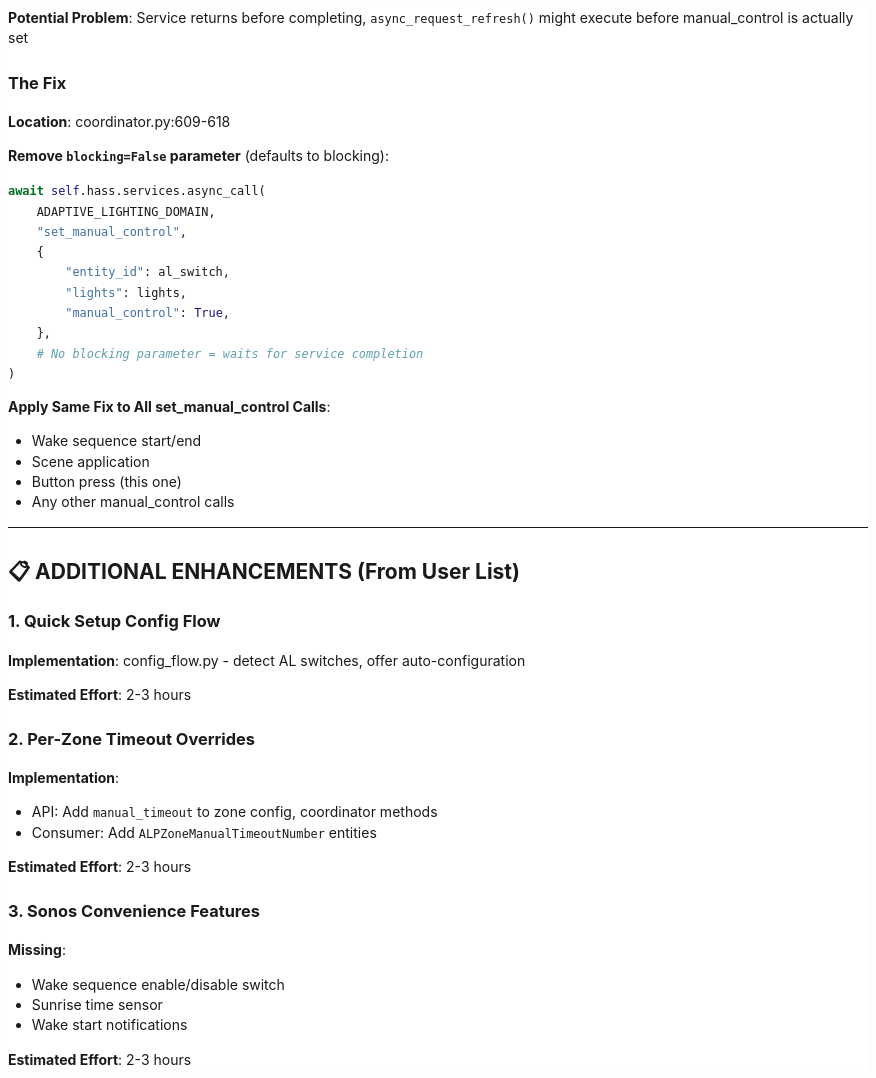 **Potential Problem**: Service returns before completing, `async_request_refresh()` might execute before manual_control is actually set

### The Fix

**Location**: coordinator.py:609-618

**Remove `blocking=False` parameter** (defaults to blocking):

```python
await self.hass.services.async_call(
    ADAPTIVE_LIGHTING_DOMAIN,
    "set_manual_control",
    {
        "entity_id": al_switch,
        "lights": lights,
        "manual_control": True,
    },
    # No blocking parameter = waits for service completion
)
```

**Apply Same Fix to All set_manual_control Calls**:
- Wake sequence start/end
- Scene application
- Button press (this one)
- Any other manual_control calls

---

## 📋 ADDITIONAL ENHANCEMENTS (From User List)

### 1. Quick Setup Config Flow

**Implementation**: config_flow.py - detect AL switches, offer auto-configuration

**Estimated Effort**: 2-3 hours

### 2. Per-Zone Timeout Overrides

**Implementation**:
- API: Add `manual_timeout` to zone config, coordinator methods
- Consumer: Add `ALPZoneManualTimeoutNumber` entities

**Estimated Effort**: 2-3 hours

### 3. Sonos Convenience Features

**Missing**:
- Wake sequence enable/disable switch
- Sunrise time sensor
- Wake start notifications

**Estimated Effort**: 2-3 hours
